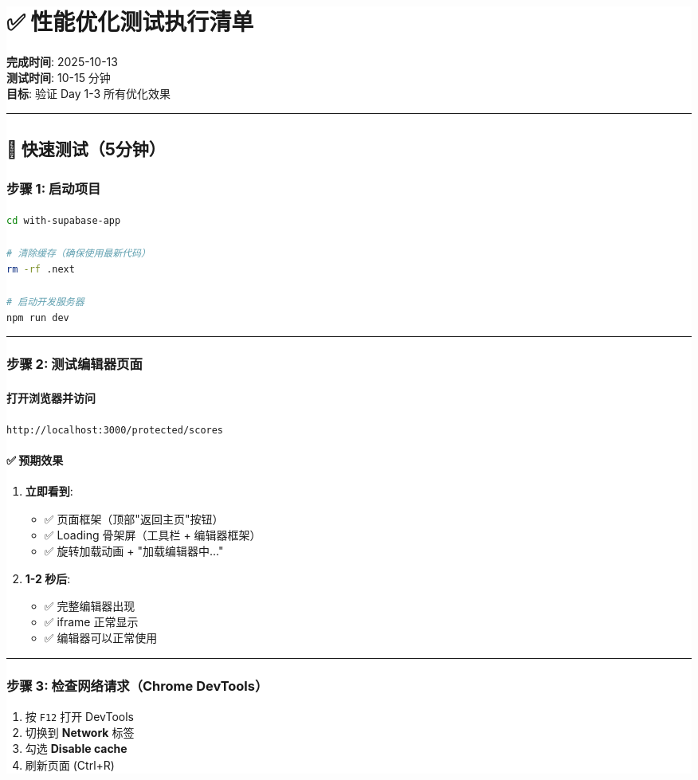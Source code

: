 # ✅ 性能优化测试执行清单

**完成时间**: 2025-10-13  
**测试时间**: 10-15 分钟  
**目标**: 验证 Day 1-3 所有优化效果

---

## 🚀 快速测试（5分钟）

### 步骤 1: 启动项目

```bash
cd with-supabase-app

# 清除缓存（确保使用最新代码）
rm -rf .next

# 启动开发服务器
npm run dev
```

---

### 步骤 2: 测试编辑器页面

#### 打开浏览器并访问

```
http://localhost:3000/protected/scores
```

#### ✅ 预期效果

1. **立即看到**:
   - ✅ 页面框架（顶部"返回主页"按钮）
   - ✅ Loading 骨架屏（工具栏 + 编辑器框架）
   - ✅ 旋转加载动画 + "加载编辑器中..."

2. **1-2 秒后**:
   - ✅ 完整编辑器出现
   - ✅ iframe 正常显示
   - ✅ 编辑器可以正常使用

---

### 步骤 3: 检查网络请求（Chrome DevTools）

1. 按 `F12` 打开 DevTools
2. 切换到 **Network** 标签
3. 勾选 **Disable cache**
4. 刷新页面 (Ctrl+R)
